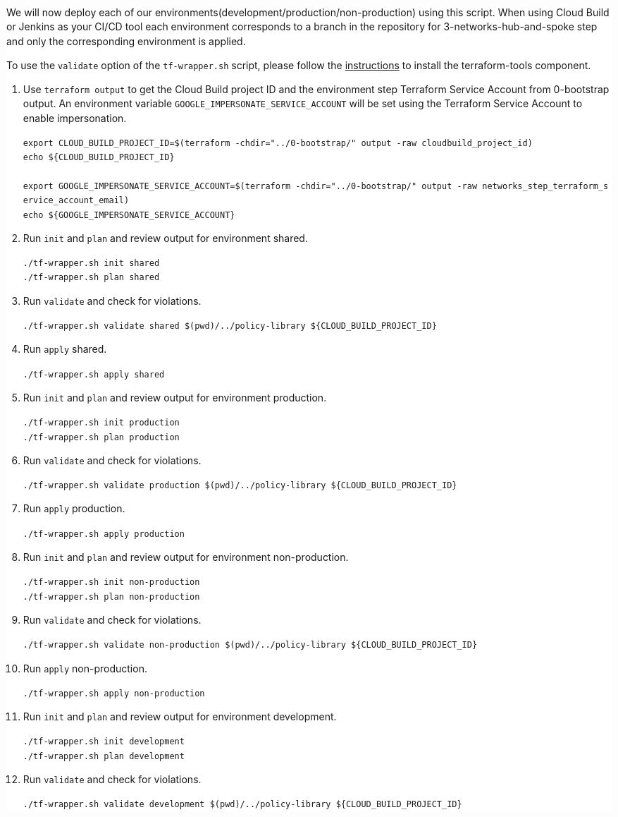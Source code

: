We will now deploy each of our environments(development/production/non-production) using this script.
When using Cloud Build or Jenkins as your CI/CD tool each environment corresponds to a branch in the repository for 3-networks-hub-and-spoke step
and only the corresponding environment is applied.

To use the `validate` option of the `tf-wrapper.sh` script, please follow the [instructions](https://cloud.google.com/docs/terraform/policy-validation/validate-policies#install) to install the terraform-tools component.

1. Use `terraform output` to get the Cloud Build project ID and the environment step Terraform Service Account from 0-bootstrap output. An environment variable `GOOGLE_IMPERSONATE_SERVICE_ACCOUNT` will be set using the Terraform Service Account to enable impersonation.
   ```
   export CLOUD_BUILD_PROJECT_ID=$(terraform -chdir="../0-bootstrap/" output -raw cloudbuild_project_id)
   echo ${CLOUD_BUILD_PROJECT_ID}

   export GOOGLE_IMPERSONATE_SERVICE_ACCOUNT=$(terraform -chdir="../0-bootstrap/" output -raw networks_step_terraform_service_account_email)
   echo ${GOOGLE_IMPERSONATE_SERVICE_ACCOUNT}
   ```
1. Run `init` and `plan` and review output for environment shared.
   ```
   ./tf-wrapper.sh init shared
   ./tf-wrapper.sh plan shared
   ```
1. Run `validate` and check for violations.
   ```
   ./tf-wrapper.sh validate shared $(pwd)/../policy-library ${CLOUD_BUILD_PROJECT_ID}
   ```
1. Run `apply` shared.
   ```
   ./tf-wrapper.sh apply shared
   ```
1. Run `init` and `plan` and review output for environment production.
   ```
   ./tf-wrapper.sh init production
   ./tf-wrapper.sh plan production
   ```
1. Run `validate` and check for violations.
   ```
   ./tf-wrapper.sh validate production $(pwd)/../policy-library ${CLOUD_BUILD_PROJECT_ID}
   ```
1. Run `apply` production.
   ```
   ./tf-wrapper.sh apply production
   ```
1. Run `init` and `plan` and review output for environment non-production.
   ```
   ./tf-wrapper.sh init non-production
   ./tf-wrapper.sh plan non-production
   ```
1. Run `validate` and check for violations.
   ```
   ./tf-wrapper.sh validate non-production $(pwd)/../policy-library ${CLOUD_BUILD_PROJECT_ID}
   ```
1. Run `apply` non-production.
   ```
   ./tf-wrapper.sh apply non-production
   ```
1. Run `init` and `plan` and review output for environment development.
   ```
   ./tf-wrapper.sh init development
   ./tf-wrapper.sh plan development
   ```
1. Run `validate` and check for violations.
   ```
   ./tf-wrapper.sh validate development $(pwd)/../policy-library ${CLOUD_BUILD_PROJECT_ID}
   ```